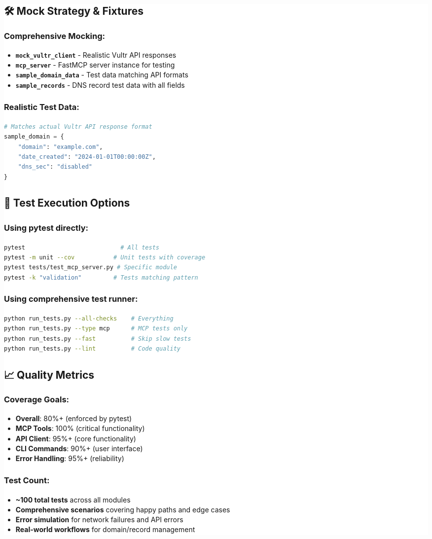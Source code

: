 ## 🛠️ **Mock Strategy & Fixtures**

### **Comprehensive Mocking:**
- **`mock_vultr_client`** - Realistic Vultr API responses
- **`mcp_server`** - FastMCP server instance for testing
- **`sample_domain_data`** - Test data matching API formats
- **`sample_records`** - DNS record test data with all fields

### **Realistic Test Data:**
```python
# Matches actual Vultr API response format
sample_domain = {
    "domain": "example.com",
    "date_created": "2024-01-01T00:00:00Z",
    "dns_sec": "disabled"
}
```

## 🚀 **Test Execution Options**

### **Using pytest directly:**
```bash
pytest                           # All tests
pytest -m unit --cov           # Unit tests with coverage
pytest tests/test_mcp_server.py # Specific module
pytest -k "validation"         # Tests matching pattern
```

### **Using comprehensive test runner:**
```bash
python run_tests.py --all-checks    # Everything
python run_tests.py --type mcp      # MCP tests only
python run_tests.py --fast          # Skip slow tests
python run_tests.py --lint          # Code quality
```

## 📈 **Quality Metrics**

### **Coverage Goals:**
- **Overall**: 80%+ (enforced by pytest)
- **MCP Tools**: 100% (critical functionality)
- **API Client**: 95%+ (core functionality)
- **CLI Commands**: 90%+ (user interface)
- **Error Handling**: 95%+ (reliability)

### **Test Count:**
- **~100 total tests** across all modules
- **Comprehensive scenarios** covering happy paths and edge cases
- **Error simulation** for network failures and API errors
- **Real-world workflows** for domain/record management
